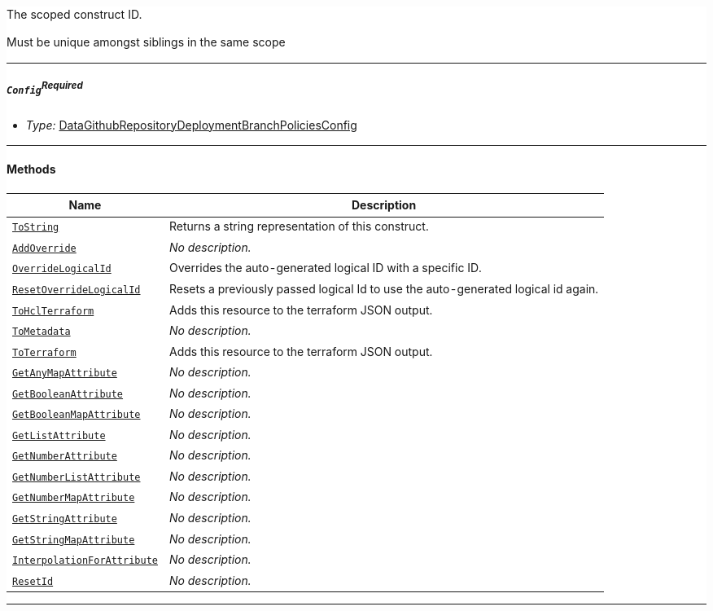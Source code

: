 The scoped construct ID.

Must be unique amongst siblings in the same scope

---

##### `Config`<sup>Required</sup> <a name="Config" id="@cdktf/provider-github.dataGithubRepositoryDeploymentBranchPolicies.DataGithubRepositoryDeploymentBranchPolicies.Initializer.parameter.config"></a>

- *Type:* <a href="#@cdktf/provider-github.dataGithubRepositoryDeploymentBranchPolicies.DataGithubRepositoryDeploymentBranchPoliciesConfig">DataGithubRepositoryDeploymentBranchPoliciesConfig</a>

---

#### Methods <a name="Methods" id="Methods"></a>

| **Name** | **Description** |
| --- | --- |
| <code><a href="#@cdktf/provider-github.dataGithubRepositoryDeploymentBranchPolicies.DataGithubRepositoryDeploymentBranchPolicies.toString">ToString</a></code> | Returns a string representation of this construct. |
| <code><a href="#@cdktf/provider-github.dataGithubRepositoryDeploymentBranchPolicies.DataGithubRepositoryDeploymentBranchPolicies.addOverride">AddOverride</a></code> | *No description.* |
| <code><a href="#@cdktf/provider-github.dataGithubRepositoryDeploymentBranchPolicies.DataGithubRepositoryDeploymentBranchPolicies.overrideLogicalId">OverrideLogicalId</a></code> | Overrides the auto-generated logical ID with a specific ID. |
| <code><a href="#@cdktf/provider-github.dataGithubRepositoryDeploymentBranchPolicies.DataGithubRepositoryDeploymentBranchPolicies.resetOverrideLogicalId">ResetOverrideLogicalId</a></code> | Resets a previously passed logical Id to use the auto-generated logical id again. |
| <code><a href="#@cdktf/provider-github.dataGithubRepositoryDeploymentBranchPolicies.DataGithubRepositoryDeploymentBranchPolicies.toHclTerraform">ToHclTerraform</a></code> | Adds this resource to the terraform JSON output. |
| <code><a href="#@cdktf/provider-github.dataGithubRepositoryDeploymentBranchPolicies.DataGithubRepositoryDeploymentBranchPolicies.toMetadata">ToMetadata</a></code> | *No description.* |
| <code><a href="#@cdktf/provider-github.dataGithubRepositoryDeploymentBranchPolicies.DataGithubRepositoryDeploymentBranchPolicies.toTerraform">ToTerraform</a></code> | Adds this resource to the terraform JSON output. |
| <code><a href="#@cdktf/provider-github.dataGithubRepositoryDeploymentBranchPolicies.DataGithubRepositoryDeploymentBranchPolicies.getAnyMapAttribute">GetAnyMapAttribute</a></code> | *No description.* |
| <code><a href="#@cdktf/provider-github.dataGithubRepositoryDeploymentBranchPolicies.DataGithubRepositoryDeploymentBranchPolicies.getBooleanAttribute">GetBooleanAttribute</a></code> | *No description.* |
| <code><a href="#@cdktf/provider-github.dataGithubRepositoryDeploymentBranchPolicies.DataGithubRepositoryDeploymentBranchPolicies.getBooleanMapAttribute">GetBooleanMapAttribute</a></code> | *No description.* |
| <code><a href="#@cdktf/provider-github.dataGithubRepositoryDeploymentBranchPolicies.DataGithubRepositoryDeploymentBranchPolicies.getListAttribute">GetListAttribute</a></code> | *No description.* |
| <code><a href="#@cdktf/provider-github.dataGithubRepositoryDeploymentBranchPolicies.DataGithubRepositoryDeploymentBranchPolicies.getNumberAttribute">GetNumberAttribute</a></code> | *No description.* |
| <code><a href="#@cdktf/provider-github.dataGithubRepositoryDeploymentBranchPolicies.DataGithubRepositoryDeploymentBranchPolicies.getNumberListAttribute">GetNumberListAttribute</a></code> | *No description.* |
| <code><a href="#@cdktf/provider-github.dataGithubRepositoryDeploymentBranchPolicies.DataGithubRepositoryDeploymentBranchPolicies.getNumberMapAttribute">GetNumberMapAttribute</a></code> | *No description.* |
| <code><a href="#@cdktf/provider-github.dataGithubRepositoryDeploymentBranchPolicies.DataGithubRepositoryDeploymentBranchPolicies.getStringAttribute">GetStringAttribute</a></code> | *No description.* |
| <code><a href="#@cdktf/provider-github.dataGithubRepositoryDeploymentBranchPolicies.DataGithubRepositoryDeploymentBranchPolicies.getStringMapAttribute">GetStringMapAttribute</a></code> | *No description.* |
| <code><a href="#@cdktf/provider-github.dataGithubRepositoryDeploymentBranchPolicies.DataGithubRepositoryDeploymentBranchPolicies.interpolationForAttribute">InterpolationForAttribute</a></code> | *No description.* |
| <code><a href="#@cdktf/provider-github.dataGithubRepositoryDeploymentBranchPolicies.DataGithubRepositoryDeploymentBranchPolicies.resetId">ResetId</a></code> | *No description.* |

---
